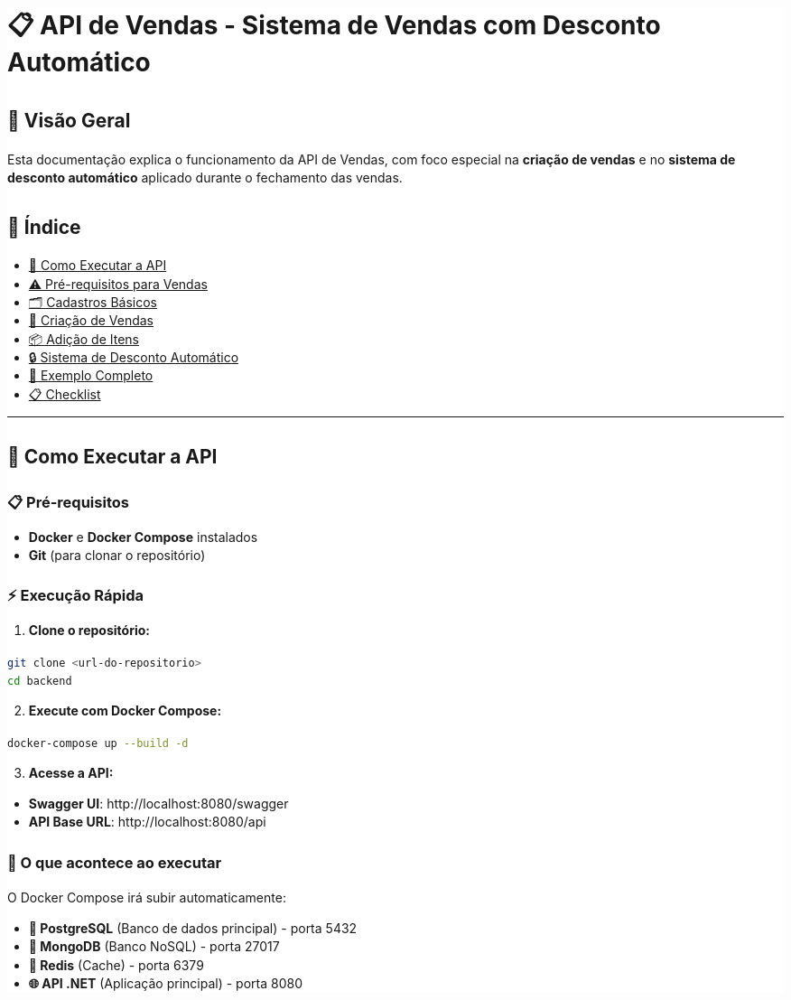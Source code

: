 # 📋 API de Vendas - Sistema de Vendas com Desconto Automático

## 🎯 Visão Geral

Esta documentação explica o funcionamento da API de Vendas, com foco especial na **criação de vendas** e no **sistema de desconto automático** aplicado durante o fechamento das vendas.

## 📖 Índice

- [🚀 Como Executar a API](#-como-executar-a-api)
- [⚠️ Pré-requisitos para Vendas](#️-pré-requisitos-importantes)
- [🗂️ Cadastros Básicos](#️-cadastros-básicos-necessários)
- [🛒 Criação de Vendas](#-1-criação-de-nova-venda)
- [📦 Adição de Itens](#-2-adição-de-itens-à-venda)
- [🔒 Sistema de Desconto Automático](#-3-fechamento-da-venda-sistema-de-desconto-automático)
- [🎯 Exemplo Completo](#-fluxo-completo---exemplo-prático)
- [📋 Checklist](#-checklist-para-criar-sua-primeira-venda)

---

## 🚀 Como Executar a API

### 📋 Pré-requisitos
- **Docker** e **Docker Compose** instalados
- **Git** (para clonar o repositório)

### ⚡ Execução Rápida

1. **Clone o repositório:**
```bash
git clone <url-do-repositorio>
cd backend
```

2. **Execute com Docker Compose:**
```bash
docker-compose up --build -d
```

3. **Acesse a API:**
- **Swagger UI**: http://localhost:8080/swagger
- **API Base URL**: http://localhost:8080/api

### 🔧 O que acontece ao executar

O Docker Compose irá subir automaticamente:
- **🐘 PostgreSQL** (Banco de dados principal) - porta 5432
- **🍃 MongoDB** (Banco NoSQL) - porta 27017  
- **🔴 Redis** (Cache) - porta 6379
- **🌐 API .NET** (Aplicação principal) - porta 8080
